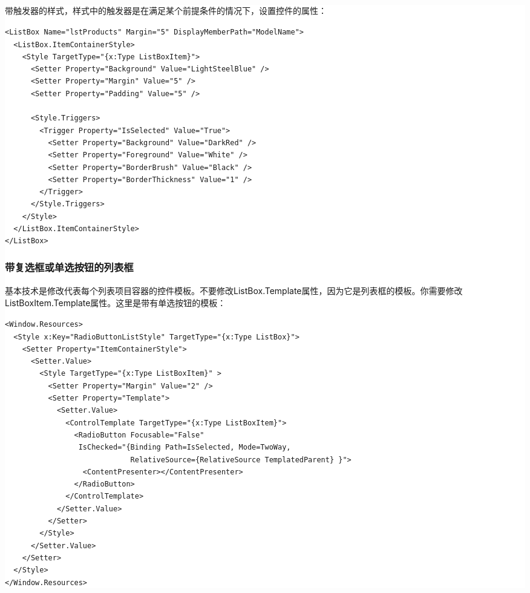 带触发器的样式，样式中的触发器是在满足某个前提条件的情况下，设置控件的属性：

```
<ListBox Name="lstProducts" Margin="5" DisplayMemberPath="ModelName">
  <ListBox.ItemContainerStyle>
    <Style TargetType="{x:Type ListBoxItem}">
      <Setter Property="Background" Value="LightSteelBlue" />
      <Setter Property="Margin" Value="5" />
      <Setter Property="Padding" Value="5" />

      <Style.Triggers>
        <Trigger Property="IsSelected" Value="True">
          <Setter Property="Background" Value="DarkRed" />
          <Setter Property="Foreground" Value="White" />
          <Setter Property="BorderBrush" Value="Black" />
          <Setter Property="BorderThickness" Value="1" />
        </Trigger>
      </Style.Triggers>
    </Style>
  </ListBox.ItemContainerStyle>
</ListBox>
```

 

### 带复选框或单选按钮的列表框

基本技术是修改代表每个列表项目容器的控件模板。不要修改ListBox.Template属性，因为它是列表框的模板。你需要修改ListBoxItem.Template属性。这里是带有单选按钮的模板：

```
<Window.Resources>
  <Style x:Key="RadioButtonListStyle" TargetType="{x:Type ListBox}">
    <Setter Property="ItemContainerStyle">
      <Setter.Value>
        <Style TargetType="{x:Type ListBoxItem}" >
          <Setter Property="Margin" Value="2" />
          <Setter Property="Template">
            <Setter.Value>
              <ControlTemplate TargetType="{x:Type ListBoxItem}">
                <RadioButton Focusable="False"
                 IsChecked="{Binding Path=IsSelected, Mode=TwoWay,
                             RelativeSource={RelativeSource TemplatedParent} }">
                  <ContentPresenter></ContentPresenter>
                </RadioButton>
              </ControlTemplate>
            </Setter.Value>
          </Setter>
        </Style>
      </Setter.Value>
    </Setter>
  </Style>
</Window.Resources>
```
